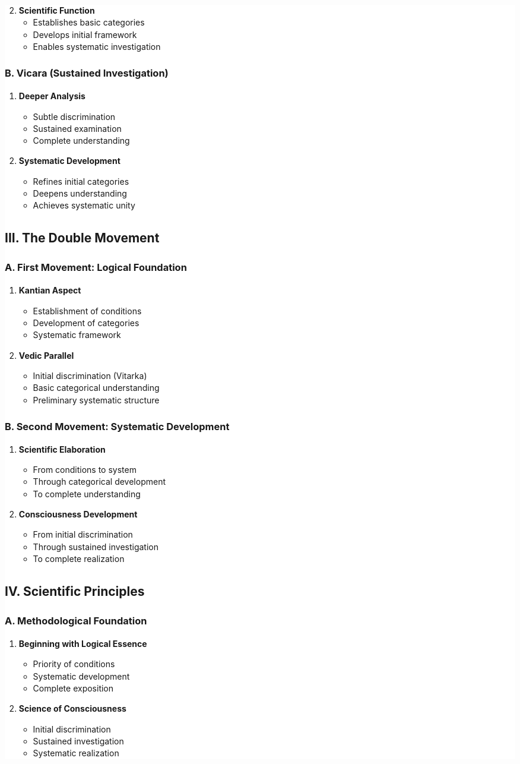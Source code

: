 2. **Scientific Function**
   - Establishes basic categories
   - Develops initial framework
   - Enables systematic investigation

### B. Vicara (Sustained Investigation)
1. **Deeper Analysis**
   - Subtle discrimination
   - Sustained examination
   - Complete understanding

2. **Systematic Development**
   - Refines initial categories
   - Deepens understanding
   - Achieves systematic unity

## III. The Double Movement

### A. First Movement: Logical Foundation
1. **Kantian Aspect**
   - Establishment of conditions
   - Development of categories
   - Systematic framework

2. **Vedic Parallel**
   - Initial discrimination (Vitarka)
   - Basic categorical understanding
   - Preliminary systematic structure

### B. Second Movement: Systematic Development
1. **Scientific Elaboration**
   - From conditions to system
   - Through categorical development
   - To complete understanding

2. **Consciousness Development**
   - From initial discrimination
   - Through sustained investigation
   - To complete realization

## IV. Scientific Principles

### A. Methodological Foundation
1. **Beginning with Logical Essence**
   - Priority of conditions
   - Systematic development
   - Complete exposition

2. **Science of Consciousness**
   - Initial discrimination
   - Sustained investigation
   - Systematic realization
